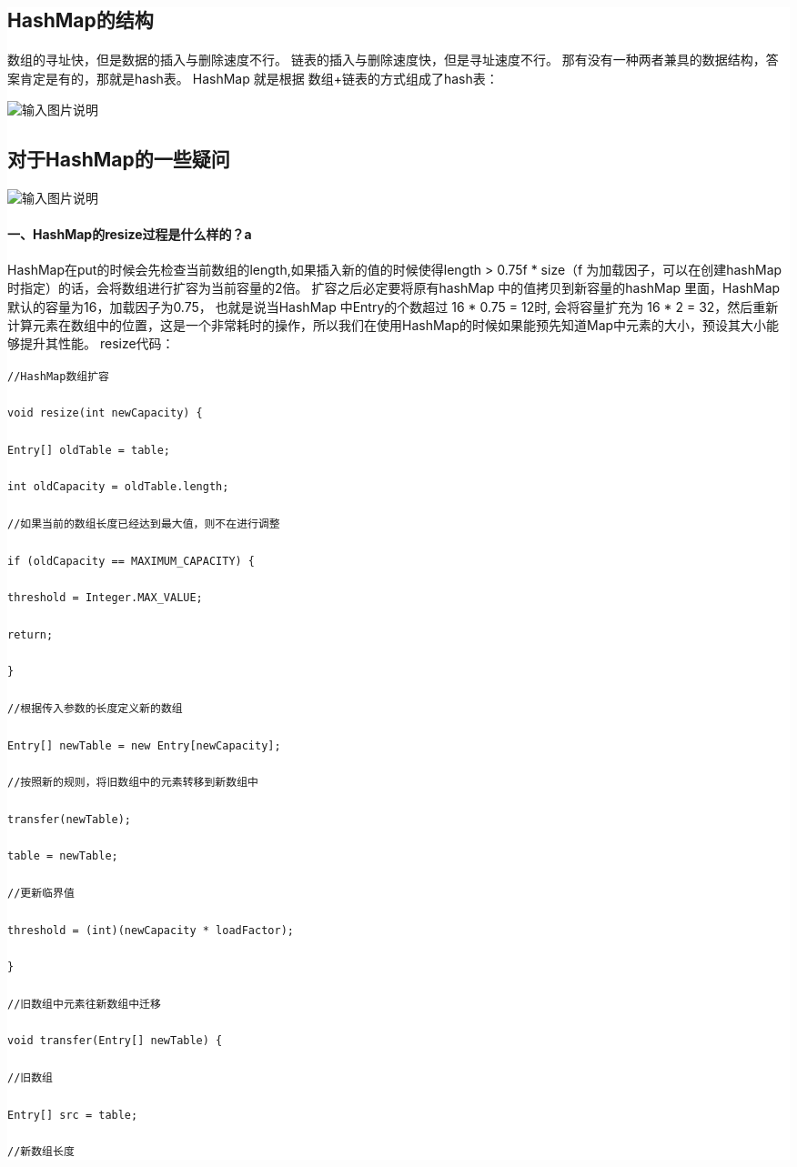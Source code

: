 ## HashMap的结构
数组的寻址快，但是数据的插入与删除速度不行。 链表的插入与删除速度快，但是寻址速度不行。 那有没有一种两者兼具的数据结构，答案肯定是有的，那就是hash表。 HashMap 就是根据 数组+链表的方式组成了hash表：

![输入图片说明](https://images.gitee.com/uploads/images/2018/0830/173130_ca792251_87650.png "1.png")

## 对于HashMap的一些疑问

![输入图片说明](https://images.gitee.com/uploads/images/2018/0830/173144_4d97d72f_87650.png "2.png")

#### 一、HashMap的resize过程是什么样的？a

HashMap在put的时候会先检查当前数组的length,如果插入新的值的时候使得length > 0.75f * size（f 为加载因子，可以在创建hashMap时指定）的话，会将数组进行扩容为当前容量的2倍。 扩容之后必定要将原有hashMap 中的值拷贝到新容量的hashMap 里面，HashMap 默认的容量为16，加载因子为0.75， 也就是说当HashMap 中Entry的个数超过 16 * 0.75 = 12时, 会将容量扩充为 16 * 2 = 32，然后重新计算元素在数组中的位置，这是一个非常耗时的操作，所以我们在使用HashMap的时候如果能预先知道Map中元素的大小，预设其大小能够提升其性能。 resize代码：


```
//HashMap数组扩容

void resize(int newCapacity) {

Entry[] oldTable = table;

int oldCapacity = oldTable.length;

//如果当前的数组长度已经达到最大值，则不在进行调整

if (oldCapacity == MAXIMUM_CAPACITY) {

threshold = Integer.MAX_VALUE;

return;

}

//根据传入参数的长度定义新的数组

Entry[] newTable = new Entry[newCapacity];

//按照新的规则，将旧数组中的元素转移到新数组中

transfer(newTable);

table = newTable;

//更新临界值

threshold = (int)(newCapacity * loadFactor);

}

//旧数组中元素往新数组中迁移

void transfer(Entry[] newTable) {

//旧数组

Entry[] src = table;

//新数组长度

```